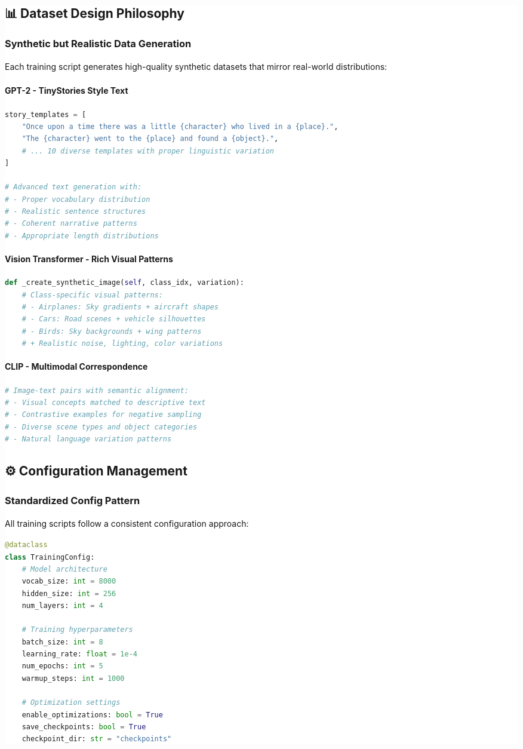 ## 📊 Dataset Design Philosophy

### Synthetic but Realistic Data Generation
Each training script generates high-quality synthetic datasets that mirror real-world distributions:

#### GPT-2 - TinyStories Style Text
```python
story_templates = [
    "Once upon a time there was a little {character} who lived in a {place}.",
    "The {character} went to the {place} and found a {object}.",
    # ... 10 diverse templates with proper linguistic variation
]

# Advanced text generation with:
# - Proper vocabulary distribution
# - Realistic sentence structures  
# - Coherent narrative patterns
# - Appropriate length distributions
```

#### Vision Transformer - Rich Visual Patterns
```python
def _create_synthetic_image(self, class_idx, variation):
    # Class-specific visual patterns:
    # - Airplanes: Sky gradients + aircraft shapes
    # - Cars: Road scenes + vehicle silhouettes
    # - Birds: Sky backgrounds + wing patterns
    # + Realistic noise, lighting, color variations
```

#### CLIP - Multimodal Correspondence  
```python
# Image-text pairs with semantic alignment:
# - Visual concepts matched to descriptive text
# - Contrastive examples for negative sampling
# - Diverse scene types and object categories
# - Natural language variation patterns
```

## ⚙️ Configuration Management

### Standardized Config Pattern
All training scripts follow a consistent configuration approach:

```python
@dataclass
class TrainingConfig:
    # Model architecture
    vocab_size: int = 8000
    hidden_size: int = 256
    num_layers: int = 4
    
    # Training hyperparameters
    batch_size: int = 8
    learning_rate: float = 1e-4
    num_epochs: int = 5
    warmup_steps: int = 1000
    
    # Optimization settings
    enable_optimizations: bool = True
    save_checkpoints: bool = True
    checkpoint_dir: str = "checkpoints"
```